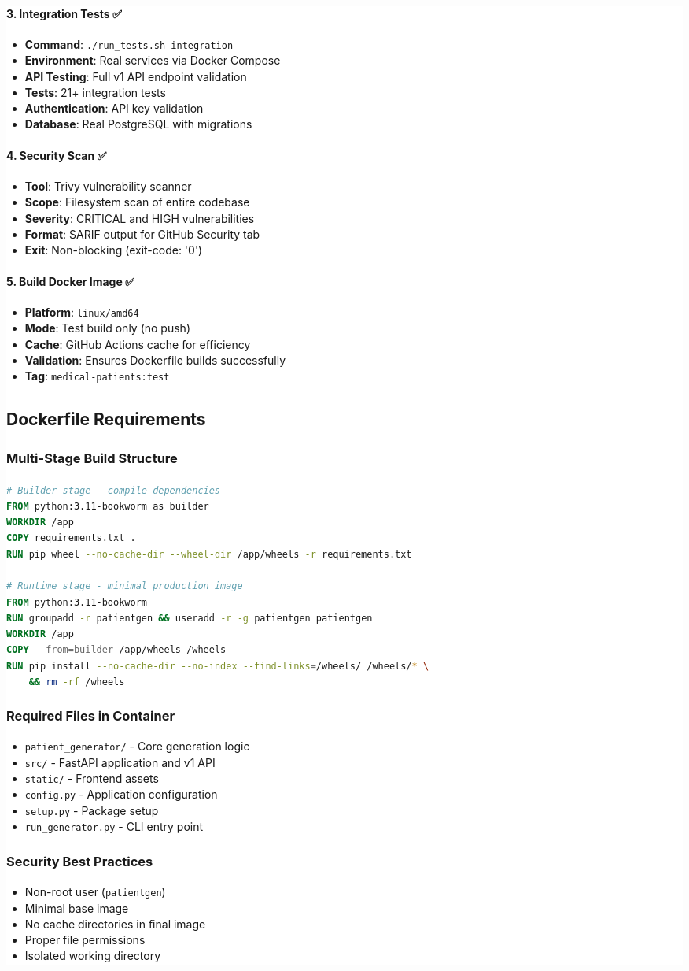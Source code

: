 #### 3. Integration Tests ✅
- **Command**: `./run_tests.sh integration`
- **Environment**: Real services via Docker Compose
- **API Testing**: Full v1 API endpoint validation
- **Tests**: 21+ integration tests
- **Authentication**: API key validation
- **Database**: Real PostgreSQL with migrations

#### 4. Security Scan ✅
- **Tool**: Trivy vulnerability scanner
- **Scope**: Filesystem scan of entire codebase
- **Severity**: CRITICAL and HIGH vulnerabilities
- **Format**: SARIF output for GitHub Security tab
- **Exit**: Non-blocking (exit-code: '0')

#### 5. Build Docker Image ✅
- **Platform**: `linux/amd64`
- **Mode**: Test build only (no push)
- **Cache**: GitHub Actions cache for efficiency
- **Validation**: Ensures Dockerfile builds successfully
- **Tag**: `medical-patients:test`

## Dockerfile Requirements

### Multi-Stage Build Structure
```dockerfile
# Builder stage - compile dependencies
FROM python:3.11-bookworm as builder
WORKDIR /app
COPY requirements.txt .
RUN pip wheel --no-cache-dir --wheel-dir /app/wheels -r requirements.txt

# Runtime stage - minimal production image
FROM python:3.11-bookworm
RUN groupadd -r patientgen && useradd -r -g patientgen patientgen
WORKDIR /app
COPY --from=builder /app/wheels /wheels
RUN pip install --no-cache-dir --no-index --find-links=/wheels/ /wheels/* \
    && rm -rf /wheels
```

### Required Files in Container
- `patient_generator/` - Core generation logic
- `src/` - FastAPI application and v1 API
- `static/` - Frontend assets
- `config.py` - Application configuration
- `setup.py` - Package setup
- `run_generator.py` - CLI entry point

### Security Best Practices
- Non-root user (`patientgen`)
- Minimal base image
- No cache directories in final image
- Proper file permissions
- Isolated working directory
